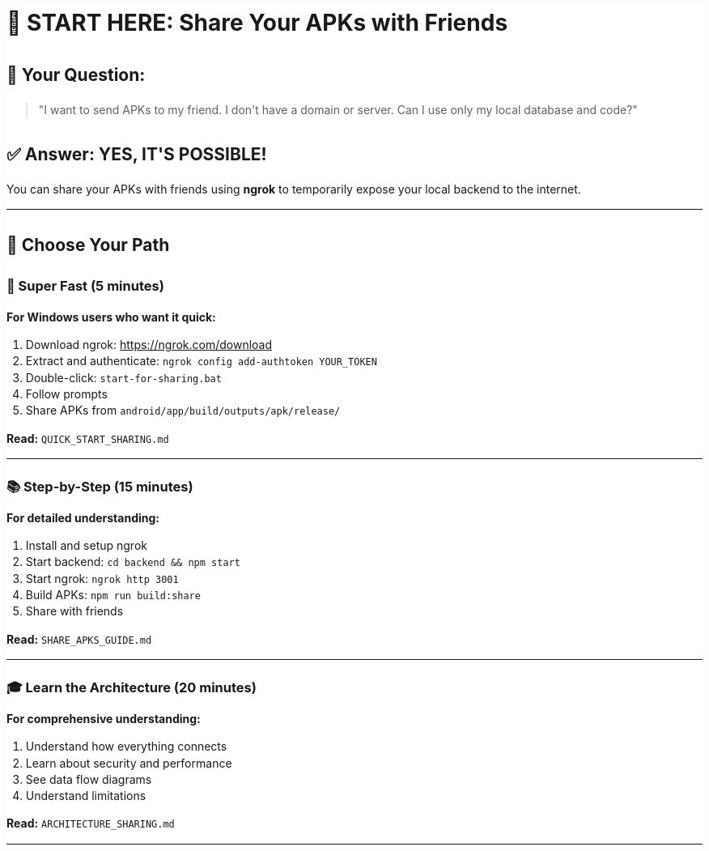 # 🚀 START HERE: Share Your APKs with Friends

## 📱 Your Question:
> "I want to send APKs to my friend. I don't have a domain or server. Can I use only my local database and code?"

## ✅ Answer: YES, IT'S POSSIBLE!

You can share your APKs with friends using **ngrok** to temporarily expose your local backend to the internet.

---

## 🎯 Choose Your Path

### 🏃 Super Fast (5 minutes)
**For Windows users who want it quick:**

1. Download ngrok: https://ngrok.com/download
2. Extract and authenticate: `ngrok config add-authtoken YOUR_TOKEN`
3. Double-click: `start-for-sharing.bat`
4. Follow prompts
5. Share APKs from `android/app/build/outputs/apk/release/`

**Read:** `QUICK_START_SHARING.md`

---

### 📚 Step-by-Step (15 minutes)
**For detailed understanding:**

1. Install and setup ngrok
2. Start backend: `cd backend && npm start`
3. Start ngrok: `ngrok http 3001`
4. Build APKs: `npm run build:share`
5. Share with friends

**Read:** `SHARE_APKS_GUIDE.md`

---

### 🎓 Learn the Architecture (20 minutes)
**For comprehensive understanding:**

1. Understand how everything connects
2. Learn about security and performance
3. See data flow diagrams
4. Understand limitations

**Read:** `ARCHITECTURE_SHARING.md`

---